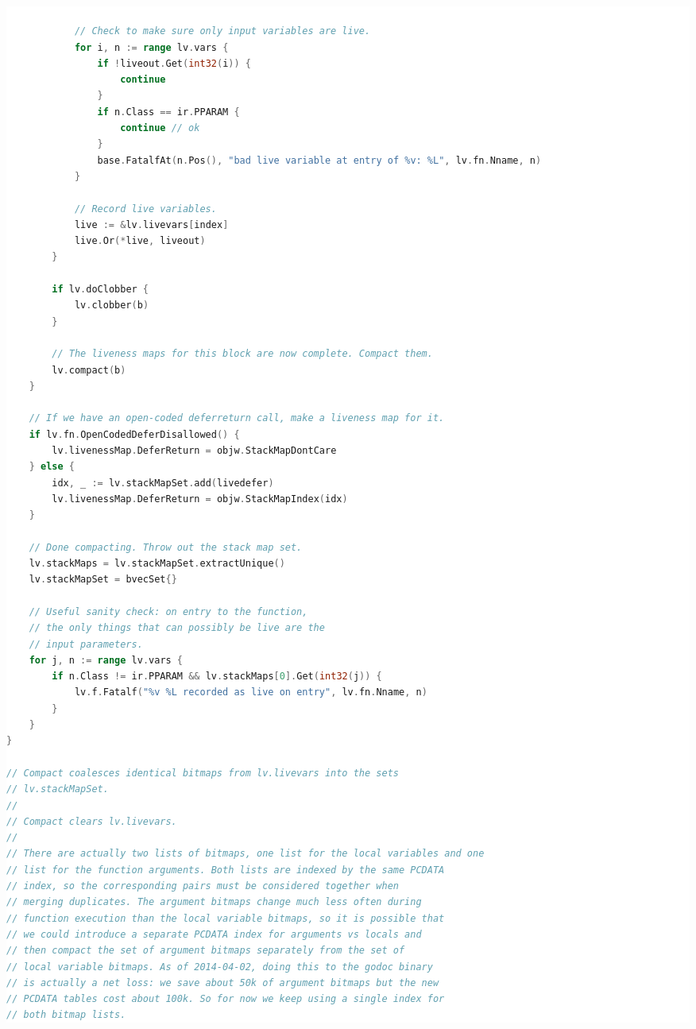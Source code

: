 ```go

			// Check to make sure only input variables are live.
			for i, n := range lv.vars {
				if !liveout.Get(int32(i)) {
					continue
				}
				if n.Class == ir.PPARAM {
					continue // ok
				}
				base.FatalfAt(n.Pos(), "bad live variable at entry of %v: %L", lv.fn.Nname, n)
			}

			// Record live variables.
			live := &lv.livevars[index]
			live.Or(*live, liveout)
		}

		if lv.doClobber {
			lv.clobber(b)
		}

		// The liveness maps for this block are now complete. Compact them.
		lv.compact(b)
	}

	// If we have an open-coded deferreturn call, make a liveness map for it.
	if lv.fn.OpenCodedDeferDisallowed() {
		lv.livenessMap.DeferReturn = objw.StackMapDontCare
	} else {
		idx, _ := lv.stackMapSet.add(livedefer)
		lv.livenessMap.DeferReturn = objw.StackMapIndex(idx)
	}

	// Done compacting. Throw out the stack map set.
	lv.stackMaps = lv.stackMapSet.extractUnique()
	lv.stackMapSet = bvecSet{}

	// Useful sanity check: on entry to the function,
	// the only things that can possibly be live are the
	// input parameters.
	for j, n := range lv.vars {
		if n.Class != ir.PPARAM && lv.stackMaps[0].Get(int32(j)) {
			lv.f.Fatalf("%v %L recorded as live on entry", lv.fn.Nname, n)
		}
	}
}

// Compact coalesces identical bitmaps from lv.livevars into the sets
// lv.stackMapSet.
//
// Compact clears lv.livevars.
//
// There are actually two lists of bitmaps, one list for the local variables and one
// list for the function arguments. Both lists are indexed by the same PCDATA
// index, so the corresponding pairs must be considered together when
// merging duplicates. The argument bitmaps change much less often during
// function execution than the local variable bitmaps, so it is possible that
// we could introduce a separate PCDATA index for arguments vs locals and
// then compact the set of argument bitmaps separately from the set of
// local variable bitmaps. As of 2014-04-02, doing this to the godoc binary
// is actually a net loss: we save about 50k of argument bitmaps but the new
// PCDATA tables cost about 100k. So for now we keep using a single index for
// both bitmap lists.
```